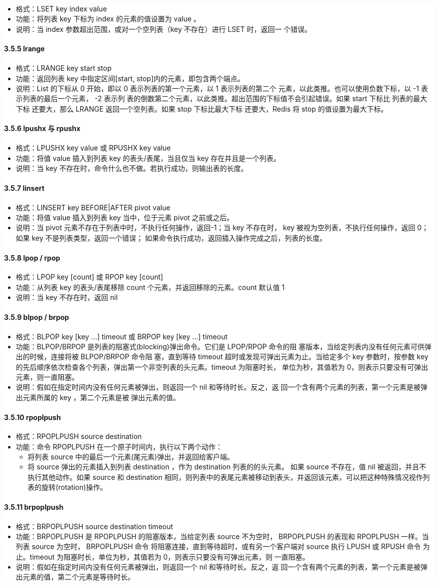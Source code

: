 * 格式：LSET key index value 
* 功能：将列表 key 下标为 index 的元素的值设置为 value 。 
* 说明：当 index 参数超出范围，或对一个空列表（key 不存在）进行 LSET 时，返回一 个错误。 

#### 3.5.5 lrange 

* 格式：LRANGE key start stop 
* 功能：返回列表 key 中指定区间[start, stop]内的元素，即包含两个端点。 
* 说明：List 的下标从 0 开始，即以 0 表示列表的第一个元素，以 1 表示列表的第二个 元素，以此类推。也可以使用负数下标，以 -1 表示列表的最后一个元素， -2 表示列 表的倒数第二个元素，以此类推。超出范围的下标值不会引起错误。如果 start 下标比 列表的最大下标 还要大，那么 LRANGE 返回一个空列表。如果 stop 下标比最大下标 还要大，Redis 将 stop 的值设置为最大下标。 

#### 3.5.6 lpushx 与 rpushx 

* 格式：LPUSHX key value 或 RPUSHX key value 
* 功能：将值 value 插入到列表 key 的表头/表尾，当且仅当 key 存在并且是一个列表。 
* 说明：当 key 不存在时，命令什么也不做。若执行成功，则输出表的长度。 

#### 3.5.7 linsert 

* 格式：LINSERT key BEFORE|AFTER pivot value
* 功能：将值 value 插入到列表 key 当中，位于元素 pivot 之前或之后。 
* 说明：当 pivot 元素不存在于列表中时，不执行任何操作，返回-1；当 key 不存在时， key 被视为空列表，不执行任何操作，返回 0；如果 key 不是列表类型，返回一个错误； 如果命令执行成功，返回插入操作完成之后，列表的长度。 

#### 3.5.8 lpop / rpop 

* 格式：LPOP key [count] 或 RPOP key [count] 
* 功能：从列表 key 的表头/表尾移除 count 个元素，并返回移除的元素。count 默认值 1 
* 说明：当 key 不存在时，返回 nil 

#### 3.5.9 blpop / brpop 

* 格式：BLPOP key [key ...] timeout 或 BRPOP key [key ...] timeout 
* 功能：BLPOP/BRPOP 是列表的阻塞式(blocking)弹出命令。它们是 LPOP/RPOP 命令的阻 塞版本，当给定列表内没有任何元素可供弹出的时候，连接将被 BLPOP/BRPOP 命令阻 塞，直到等待 timeout 超时或发现可弹出元素为止。当给定多个 key 参数时，按参数 key 的先后顺序依次检查各个列表，弹出第一个非空列表的头元素。timeout 为阻塞时长， 单位为秒，其值若为 0，则表示只要没有可弹出元素，则一直阻塞。 
* 说明：假如在指定时间内没有任何元素被弹出，则返回一个 nil 和等待时长。反之，返 回一个含有两个元素的列表，第一个元素是被弹出元素所属的 key ，第二个元素是被 弹出元素的值。 

#### 3.5.10 rpoplpush 

* 格式：RPOPLPUSH source destination 
* 功能：命令 RPOPLPUSH 在一个原子时间内，执行以下两个动作： 
  * 将列表 source 中的最后一个元素(尾元素)弹出，并返回给客户端。 
  * 将 source 弹出的元素插入到列表 destination ，作为 destination 列表的的头元素。 如果 source 不存在，值 nil 被返回，并且不执行其他动作。如果 source 和 destination 相同，则列表中的表尾元素被移动到表头，并返回该元素，可以把这种特殊情况视作列 表的旋转(rotation)操作。 

#### 3.5.11 brpoplpush 

* 格式：BRPOPLPUSH source destination timeout 
* 功能：BRPOPLPUSH 是 RPOPLPUSH 的阻塞版本，当给定列表 source 不为空时， BRPOPLPUSH 的表现和 RPOPLPUSH 一样。当列表 source 为空时， BRPOPLPUSH 命令 将阻塞连接，直到等待超时，或有另一个客户端对 source 执行 LPUSH 或 RPUSH 命令 为止。timeout 为阻塞时长，单位为秒，其值若为 0，则表示只要没有可弹出元素，则 一直阻塞。
* 说明：假如在指定时间内没有任何元素被弹出，则返回一个 nil 和等待时长。反之，返 回一个含有两个元素的列表，第一个元素是被弹出元素的值，第二个元素是等待时长。 
